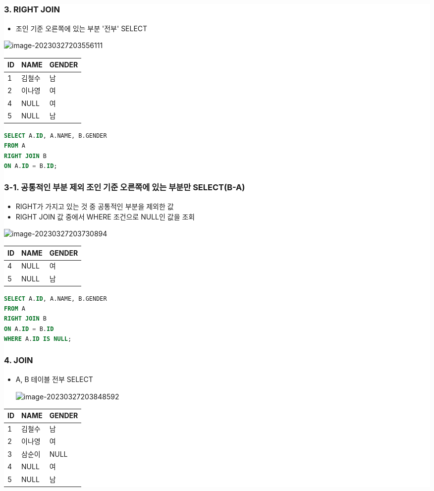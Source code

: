 ### 3. RIGHT JOIN

* 조인 기준 오른쪽에 있는 부분 '전부' SELECT

![image-20230327203556111](C:\Users\Mins\AppData\Roaming\Typora\typora-user-images\image-20230327203556111.png)

| ID   | NAME   | GENDER |
| ---- | ------ | ------ |
| 1    | 김철수 | 남     |
| 2    | 이나영 | 여     |
| 4    | NULL   | 여     |
| 5    | NULL   | 남     |

```sql
SELECT A.ID, A.NAME, B.GENDER
FROM A
RIGHT JOIN B
ON A.ID = B.ID;
```

### 3-1.  공통적인 부분 제외 조인 기준 오른쪽에 있는 부분만 SELECT(B-A)

* RIGHT가 가지고 있는 것 중 공통적인 부분을 제외한 값
* RIGHT JOIN 값 중에서 WHERE 조건으로 NULL인 값을 조회

![image-20230327203730894](C:\Users\Mins\AppData\Roaming\Typora\typora-user-images\image-20230327203730894.png)

| ID   | NAME | GENDER |
| ---- | ---- | ------ |
| 4    | NULL | 여     |
| 5    | NULL | 남     |

```sql
SELECT A.ID, A.NAME, B.GENDER
FROM A
RIGHT JOIN B
ON A.ID = B.ID
WHERE A.ID IS NULL;
```

### 4. JOIN

* A, B 테이블 전부 SELECT

  ![image-20230327203848592](C:\Users\Mins\AppData\Roaming\Typora\typora-user-images\image-20230327203848592.png)

| ID   | NAME   | GENDER |
| ---- | ------ | ------ |
| 1    | 김철수 | 남     |
| 2    | 이나영 | 여     |
| 3    | 삼순이 | NULL   |
| 4    | NULL   | 여     |
| 5    | NULL   | 남     |

